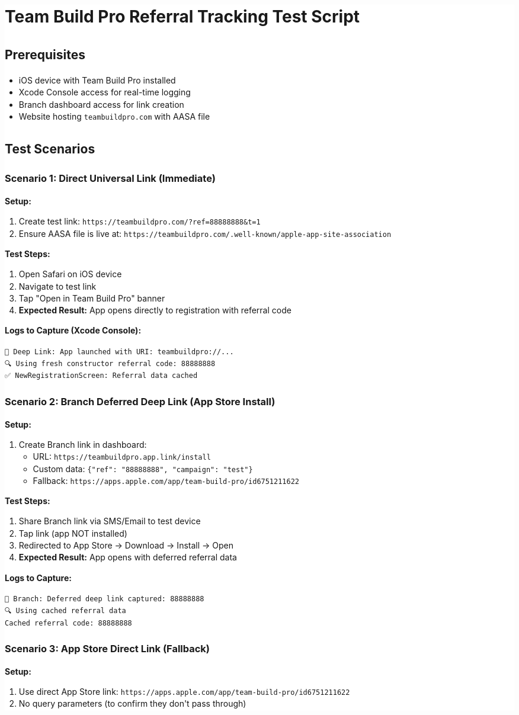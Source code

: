 # Team Build Pro Referral Tracking Test Script

## Prerequisites
- iOS device with Team Build Pro installed
- Xcode Console access for real-time logging
- Branch dashboard access for link creation
- Website hosting `teambuildpro.com` with AASA file

## Test Scenarios

### Scenario 1: Direct Universal Link (Immediate)
**Setup:**
1. Create test link: `https://teambuildpro.com/?ref=88888888&t=1`
2. Ensure AASA file is live at: `https://teambuildpro.com/.well-known/apple-app-site-association`

**Test Steps:**
1. Open Safari on iOS device
2. Navigate to test link
3. Tap "Open in Team Build Pro" banner
4. **Expected Result:** App opens directly to registration with referral code

**Logs to Capture (Xcode Console):**
```
🔗 Deep Link: App launched with URI: teambuildpro://...
🔍 Using fresh constructor referral code: 88888888
✅ NewRegistrationScreen: Referral data cached
```

### Scenario 2: Branch Deferred Deep Link (App Store Install)
**Setup:**
1. Create Branch link in dashboard:
   - URL: `https://teambuildpro.app.link/install`
   - Custom data: `{"ref": "88888888", "campaign": "test"}`
   - Fallback: `https://apps.apple.com/app/team-build-pro/id6751211622`

**Test Steps:**
1. Share Branch link via SMS/Email to test device
2. Tap link (app NOT installed)
3. Redirected to App Store → Download → Install → Open
4. **Expected Result:** App opens with deferred referral data

**Logs to Capture:**
```
🌿 Branch: Deferred deep link captured: 88888888
🔍 Using cached referral data
Cached referral code: 88888888
```

### Scenario 3: App Store Direct Link (Fallback)
**Setup:**
1. Use direct App Store link: `https://apps.apple.com/app/team-build-pro/id6751211622`
2. No query parameters (to confirm they don't pass through)
